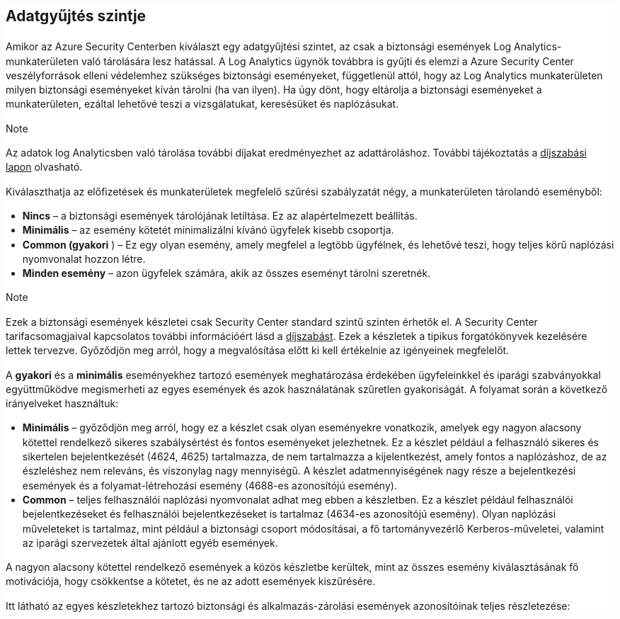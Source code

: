 
## <a name="data-collection-tier"></a>Adatgyűjtés szintje
Amikor az Azure Security Centerben kiválaszt egy adatgyűjtési szintet, az csak a biztonsági események Log Analytics-munkaterületen való tárolására lesz hatással. A Log Analytics ügynök továbbra is gyűjti és elemzi a Azure Security Center veszélyforrások elleni védelemhez szükséges biztonsági eseményeket, függetlenül attól, hogy az Log Analytics munkaterületen milyen biztonsági eseményeket kíván tárolni (ha van ilyen). Ha úgy dönt, hogy eltárolja a biztonsági eseményeket a munkaterületen, ezáltal lehetővé teszi a vizsgálatukat, keresésüket és naplózásukat. 
> [!NOTE]
> Az adatok log Analyticsben való tárolása további díjakat eredményezhet az adattároláshoz. További tájékoztatás a [díjszabási lapon](https://azure.microsoft.com/pricing/details/security-center/) olvasható.
> 
> Kiválaszthatja az előfizetések és munkaterületek megfelelő szűrési szabályzatát négy, a munkaterületen tárolandó eseményből: 

- **Nincs** – a biztonsági események tárolójának letiltása. Ez az alapértelmezett beállítás.
- **Minimális** – az esemény kötetét minimalizálni kívánó ügyfelek kisebb csoportja.
- **Common (gyakori** ) – Ez egy olyan esemény, amely megfelel a legtöbb ügyfélnek, és lehetővé teszi, hogy teljes körű naplózási nyomvonalat hozzon létre.
- **Minden esemény** – azon ügyfelek számára, akik az összes eseményt tárolni szeretnék.


> [!NOTE]
> Ezek a biztonsági események készletei csak Security Center standard szintű szinten érhetők el. A Security Center tarifacsomagjaival kapcsolatos további információért lásd a [díjszabást](security-center-pricing.md).
Ezek a készletek a tipikus forgatókönyvek kezelésére lettek tervezve. Győződjön meg arról, hogy a megvalósítása előtt ki kell értékelnie az igényeinek megfelelőt.
>
>

A **gyakori** és a **minimális** eseményekhez tartozó események meghatározása érdekében ügyfeleinkkel és iparági szabványokkal együttműködve megismerheti az egyes események és azok használatának szűretlen gyakoriságát. A folyamat során a következő irányelveket használtuk:

- **Minimális** – győződjön meg arról, hogy ez a készlet csak olyan eseményekre vonatkozik, amelyek egy nagyon alacsony kötettel rendelkező sikeres szabálysértést és fontos eseményeket jelezhetnek. Ez a készlet például a felhasználó sikeres és sikertelen bejelentkezését (4624, 4625) tartalmazza, de nem tartalmazza a kijelentkezést, amely fontos a naplózáshoz, de az észleléshez nem releváns, és viszonylag nagy mennyiségű. A készlet adatmennyiségének nagy része a bejelentkezési események és a folyamat-létrehozási esemény (4688-es azonosítójú esemény).
- **Common** – teljes felhasználói naplózási nyomvonalat adhat meg ebben a készletben. Ez a készlet például felhasználói bejelentkezéseket és felhasználói bejelentkezéseket is tartalmaz (4634-es azonosítójú esemény). Olyan naplózási műveleteket is tartalmaz, mint például a biztonsági csoport módosításai, a fő tartományvezérlő Kerberos-műveletei, valamint az iparági szervezetek által ajánlott egyéb események.

A nagyon alacsony kötettel rendelkező események a közös készletbe kerültek, mint az összes esemény kiválasztásának fő motivációja, hogy csökkentse a kötetet, és ne az adott események kiszűrésére.

Itt látható az egyes készletekhez tartozó biztonsági és alkalmazás-zárolási események azonosítóinak teljes részletezése:


[1]: ./media/security-center-enable-data-collection/enable-automatic-provisioning.png
[2]: ./media/security-center-enable-data-collection/use-another-workspace.png
[3]: ./media/security-center-enable-data-collection/reconfigure-monitored-vm.png
[5]: ./media/security-center-enable-data-collection/data-collection-tiers.png
[6]: ./media/security-center-enable-data-collection/disable-data-collection.png
[7]: ./media/security-center-enable-data-collection/select-subscription.png
[8]: ./media/security-center-enable-data-collection/manual-provision.png
[9]: ./media/security-center-enable-data-collection/pricing-tier.png
[10]: ./media/security-center-enable-data-collection/workspace-selection.png
[11]: ./media/security-center-enable-data-collection/log-analytics.png
[12]: ./media/security-center-enable-data-collection/log-analytics2.png